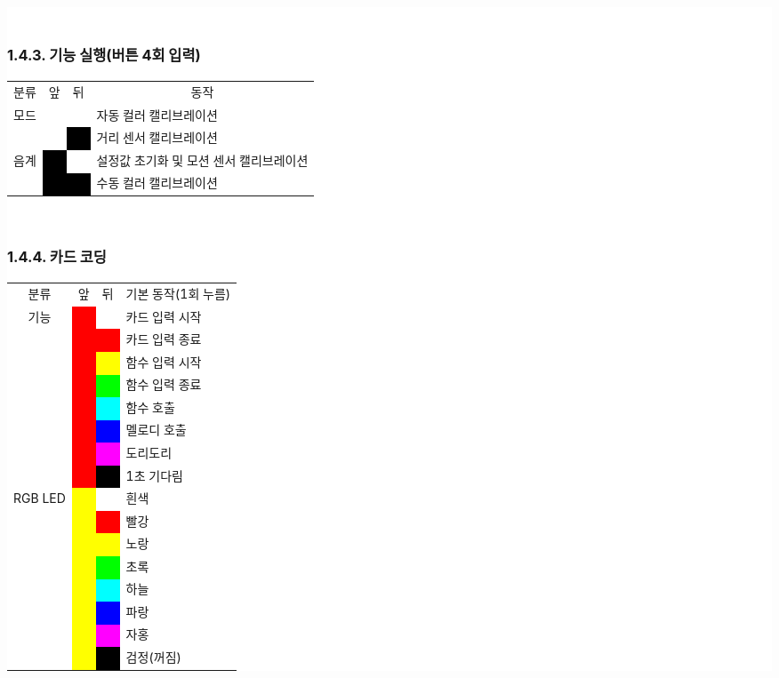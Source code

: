 
<br>



<a name="1_4_3_"></a>
### 1.4.3. 기능 실행(버튼 4회 입력)

<table>
    <tr>
        <td><div align="center">분류</div></td>
        <td><div align="center">앞</div></td>
        <td><div align="center">뒤</div></td>
        <td><div align="center">동작</div></td>
    </tr>
    <tr>
        <td rowspan="2"><div align="center">모드</div></td>
        <td rowspan="2" style="background-color:#FFFFFF"></td>
        <td style="background-color:#FFFFFF"></td><td>자동 컬러 캘리브레이션</td>
    </tr>
        <tr><td style="background-color:#000000"></td><td>거리 센서 캘리브레이션</td></tr>
    <tr>
        <td rowspan="2"><div align="center">음계</div></td>
        <td rowspan="2" style="background-color:#000000"></td>
        <td style="background-color:#FFFFFF"></td><td>설정값 초기화 및 모션 센서 캘리브레이션</td>
    </tr>
        <tr><td style="background-color:#000000"></td><td>수동 컬러 캘리브레이션</td></tr>
</table>


<br>



### 1.4.4. 카드 코딩

<table>
    <tr>
        <td><div align="center">분류</div></td>
        <td><div align="center">앞</div></td>
        <td><div align="center">뒤</div></td>
        <td><div align="center">기본 동작(1회 누름)</div></td>
    </tr>
    <tr>
        <td rowspan="8"><div align="center">기능</div></td>
        <td rowspan="8" style="background-color:#FF0000"></td>
        <td style="background-color:#FFFFFF"></td><td>카드 입력 시작</td>
    </tr>
        <tr><td style="background-color:#FF0000"></td><td>카드 입력 종료</td></tr>
        <tr><td style="background-color:#FFFF00"></td><td>함수 입력 시작</td></tr>
        <tr><td style="background-color:#00FF00"></td><td>함수 입력 종료</td></tr>
        <tr><td style="background-color:#00FFFF"></td><td>함수 호출</td></tr>
        <tr><td style="background-color:#0000FF"></td><td>멜로디 호출</td></tr>
        <tr><td style="background-color:#FF00FF"></td><td>도리도리</td></tr>
        <tr><td style="background-color:#000000"></td><td>1초 기다림</td></tr>
    <tr>
        <td rowspan="8"><div align="center">RGB LED</div></td>
        <td rowspan="8" style="background-color:#FFFF00"></td>
        <td style="background-color:#FFFFFF"></td><td>흰색</td>
    </tr>
        <tr><td style="background-color:#FF0000"></td><td>빨강</td></tr>
        <tr><td style="background-color:#FFFF00"></td><td>노랑</td></tr>
        <tr><td style="background-color:#00FF00"></td><td>초록</td></tr>
        <tr><td style="background-color:#00FFFF"></td><td>하늘</td></tr>
        <tr><td style="background-color:#0000FF"></td><td>파랑</td></tr>
        <tr><td style="background-color:#FF00FF"></td><td>자홍</td></tr>
        <tr><td style="background-color:#000000"></td><td>검정(꺼짐)</td></tr>